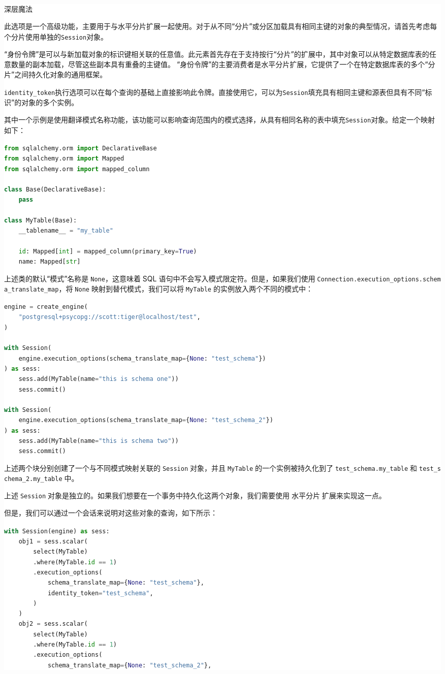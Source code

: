 深层魔法

此选项是一个高级功能，主要用于与水平分片扩展一起使用。对于从不同“分片”或分区加载具有相同主键的对象的典型情况，请首先考虑每个分片使用单独的`Session`对象。

“身份令牌”是可以与新加载对象的标识键相关联的任意值。此元素首先存在于支持按行“分片”的扩展中，其中对象可以从特定数据库表的任意数量的副本加载，尽管这些副本具有重叠的主键值。 “身份令牌”的主要消费者是水平分片扩展，它提供了一个在特定数据库表的多个“分片”之间持久化对象的通用框架。

`identity_token`执行选项可以在每个查询的基础上直接影响此令牌。直接使用它，可以为`Session`填充具有相同主键和源表但具有不同“标识”的对象的多个实例。

其中一个示例是使用翻译模式名称功能，该功能可以影响查询范围内的模式选择，从具有相同名称的表中填充`Session`对象。给定一个映射如下：

```py
from sqlalchemy.orm import DeclarativeBase
from sqlalchemy.orm import Mapped
from sqlalchemy.orm import mapped_column

class Base(DeclarativeBase):
    pass

class MyTable(Base):
    __tablename__ = "my_table"

    id: Mapped[int] = mapped_column(primary_key=True)
    name: Mapped[str]
```

上述类的默认“模式”名称是 `None`，这意味着 SQL 语句中不会写入模式限定符。但是，如果我们使用 `Connection.execution_options.schema_translate_map`，将 `None` 映射到替代模式，我们可以将 `MyTable` 的实例放入两个不同的模式中：

```py
engine = create_engine(
    "postgresql+psycopg://scott:tiger@localhost/test",
)

with Session(
    engine.execution_options(schema_translate_map={None: "test_schema"})
) as sess:
    sess.add(MyTable(name="this is schema one"))
    sess.commit()

with Session(
    engine.execution_options(schema_translate_map={None: "test_schema_2"})
) as sess:
    sess.add(MyTable(name="this is schema two"))
    sess.commit()
```

上述两个块分别创建了一个与不同模式映射关联的 `Session` 对象，并且 `MyTable` 的一个实例被持久化到了 `test_schema.my_table` 和 `test_schema_2.my_table` 中。

上述 `Session` 对象是独立的。如果我们想要在一个事务中持久化这两个对象，我们需要使用 水平分片 扩展来实现这一点。

但是，我们可以通过一个会话来说明对这些对象的查询，如下所示：

```py
with Session(engine) as sess:
    obj1 = sess.scalar(
        select(MyTable)
        .where(MyTable.id == 1)
        .execution_options(
            schema_translate_map={None: "test_schema"},
            identity_token="test_schema",
        )
    )
    obj2 = sess.scalar(
        select(MyTable)
        .where(MyTable.id == 1)
        .execution_options(
            schema_translate_map={None: "test_schema_2"},
```